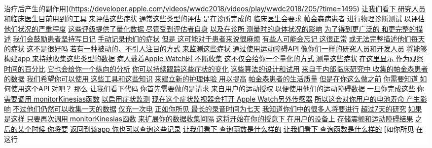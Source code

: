 治疗后产生的副作用](https://developer.apple.com/videos/wwdc2018/videos/play/wwdc2018/205/?time=1495) [让我们看下
研究人员和临床医生目前用到的工具](https://developer.apple.com/videos/wwdc2018/videos/play/wwdc2018/205/?time=1500) [来评估这些症状](https://developer.apple.com/videos/wwdc2018/videos/play/wwdc2018/205/?time=1504) [通常这些类型的评估
是在诊所完成的](https://developer.apple.com/videos/wwdc2018/videos/play/wwdc2018/205/?time=1508) [临床医生会要求
帕金森病患者](https://developer.apple.com/videos/wwdc2018/videos/play/wwdc2018/205/?time=1512) [进行物理诊断测试](https://developer.apple.com/videos/wwdc2018/videos/play/wwdc2018/205/?time=1516) [以评估
他们状况的严重程度](https://developer.apple.com/videos/wwdc2018/videos/play/wwdc2018/205/?time=1519) [这些评级提供了量化数据
尽管受到评估者自身](https://developer.apple.com/videos/wwdc2018/videos/play/wwdc2018/205/?time=1523) [以及在诊所
测量时的身体状况的影响](https://developer.apple.com/videos/wwdc2018/videos/play/wwdc2018/205/?time=1528) [为了得到更广泛的
和更完整的描述](https://developer.apple.com/videos/wwdc2018/videos/play/wwdc2018/205/?time=1532) [我们会鼓励患者坚持写日记](https://developer.apple.com/videos/wwdc2018/videos/play/wwdc2018/205/?time=1535) [手动记录他们的症状](https://developer.apple.com/videos/wwdc2018/videos/play/wwdc2018/205/?time=1537) [但是 这可能对于患者来说很麻烦](https://developer.apple.com/videos/wwdc2018/videos/play/wwdc2018/205/?time=1540) [有些人可能会忘记 这很正常](https://developer.apple.com/videos/wwdc2018/videos/play/wwdc2018/205/?time=1543) [或无法完整描述他们每天的症状](https://developer.apple.com/videos/wwdc2018/videos/play/wwdc2018/205/?time=1545) [这不是很好吗](https://developer.apple.com/videos/wwdc2018/videos/play/wwdc2018/205/?time=1552) [若有一种被动的、不引人注目的方式
来监测这些症状](https://developer.apple.com/videos/wwdc2018/videos/play/wwdc2018/205/?time=1554) [通过使用运动障碍API](https://developer.apple.com/videos/wwdc2018/videos/play/wwdc2018/205/?time=1561) [像你们一样的研究人员和开发人员](https://developer.apple.com/videos/wwdc2018/videos/play/wwdc2018/205/?time=1564) [将能够构建app
来持续收集这些类型的数据](https://developer.apple.com/videos/wwdc2018/videos/play/wwdc2018/205/?time=1567) [病人戴着Apple Watch时
不断收集](https://developer.apple.com/videos/wwdc2018/videos/play/wwdc2018/205/?time=1572) [这不仅会给你一个量化的方式
测量这些症状](https://developer.apple.com/videos/wwdc2018/videos/play/wwdc2018/205/?time=1577) [在这里显示
作为观察时间的百分比](https://developer.apple.com/videos/wwdc2018/videos/play/wwdc2018/205/?time=1581) [它也会给你一个纵向的分析](https://developer.apple.com/videos/wwdc2018/videos/play/wwdc2018/205/?time=1584) [你可以持续跟踪这些症状的变化](https://developer.apple.com/videos/wwdc2018/videos/play/wwdc2018/205/?time=1587) [这些算法的设计和试用](https://developer.apple.com/videos/wwdc2018/videos/play/wwdc2018/205/?time=1591) [来自于内部临床研究中
收集的帕金森患者的数据](https://developer.apple.com/videos/wwdc2018/videos/play/wwdc2018/205/?time=1595) [我们希望你可以使用
这些工具和这些知识](https://developer.apple.com/videos/wwdc2018/videos/play/wwdc2018/205/?time=1600) [来建立新的护理体验
用以提高](https://developer.apple.com/videos/wwdc2018/videos/play/wwdc2018/205/?time=1604) [帕金森患者的生活质量](https://developer.apple.com/videos/wwdc2018/videos/play/wwdc2018/205/?time=1609) [但是在你这么做之前](https://developer.apple.com/videos/wwdc2018/videos/play/wwdc2018/205/?time=1612) [你需要知道
如何使用这个API 对吧？](https://developer.apple.com/videos/wwdc2018/videos/play/wwdc2018/205/?time=1614) [那么 让我们看下代码](https://developer.apple.com/videos/wwdc2018/videos/play/wwdc2018/205/?time=1617) [你首先需要做的是请求](https://developer.apple.com/videos/wwdc2018/videos/play/wwdc2018/205/?time=1621) [来自用户的运动授权
以便使用他们的运动障碍数据](https://developer.apple.com/videos/wwdc2018/videos/play/wwdc2018/205/?time=1625) [一旦你完成这些 你需要调用
monitorKinesias函数](https://developer.apple.com/videos/wwdc2018/videos/play/wwdc2018/205/?time=1629) [以启用症状监测](https://developer.apple.com/videos/wwdc2018/videos/play/wwdc2018/205/?time=1634) [现在这个症状监视器会打开
Apple Watch另外传感器](https://developer.apple.com/videos/wwdc2018/videos/play/wwdc2018/205/?time=1637) [所以这会对你用户的电池寿命
产生影响](https://developer.apple.com/videos/wwdc2018/videos/play/wwdc2018/205/?time=1642) [不过他们仍然可以收集一天的数据](https://developer.apple.com/videos/wwdc2018/videos/play/wwdc2018/205/?time=1645) [仅充一次电](https://developer.apple.com/videos/wwdc2018/videos/play/wwdc2018/205/?time=1648) [正如你所见 最长的录音时间为七天](https://developer.apple.com/videos/wwdc2018/videos/play/wwdc2018/205/?time=1651) [我知道你们中的很多人将要进行](https://developer.apple.com/videos/wwdc2018/videos/play/wwdc2018/205/?time=1655) [超过7天的研究](https://developer.apple.com/videos/wwdc2018/videos/play/wwdc2018/205/?time=1657) [如果是这样 只要再次调用
monitorKinesias函数](https://developer.apple.com/videos/wwdc2018/videos/play/wwdc2018/205/?time=1659) [来扩展你的数据收集间隔](https://developer.apple.com/videos/wwdc2018/videos/play/wwdc2018/205/?time=1663) [这将开始在你的授意下
在用户的设备上](https://developer.apple.com/videos/wwdc2018/videos/play/wwdc2018/205/?time=1667) [存储震颤和运动障碍结果](https://developer.apple.com/videos/wwdc2018/videos/play/wwdc2018/205/?time=1671) [之后的某个时候 你将要](https://developer.apple.com/videos/wwdc2018/videos/play/wwdc2018/205/?time=1674) [返回到该app
你也可以查询这些记录](https://developer.apple.com/videos/wwdc2018/videos/play/wwdc2018/205/?time=1676) [让我们看下
查询函数是什么样的](https://developer.apple.com/videos/wwdc2018/videos/play/wwdc2018/205/?time=1679) [让我们看下
查询函数是什么样的](https://developer.apple.com/videos/wwdc2018/videos/play/wwdc2018/205/?time=1679) [如你所见 在这行